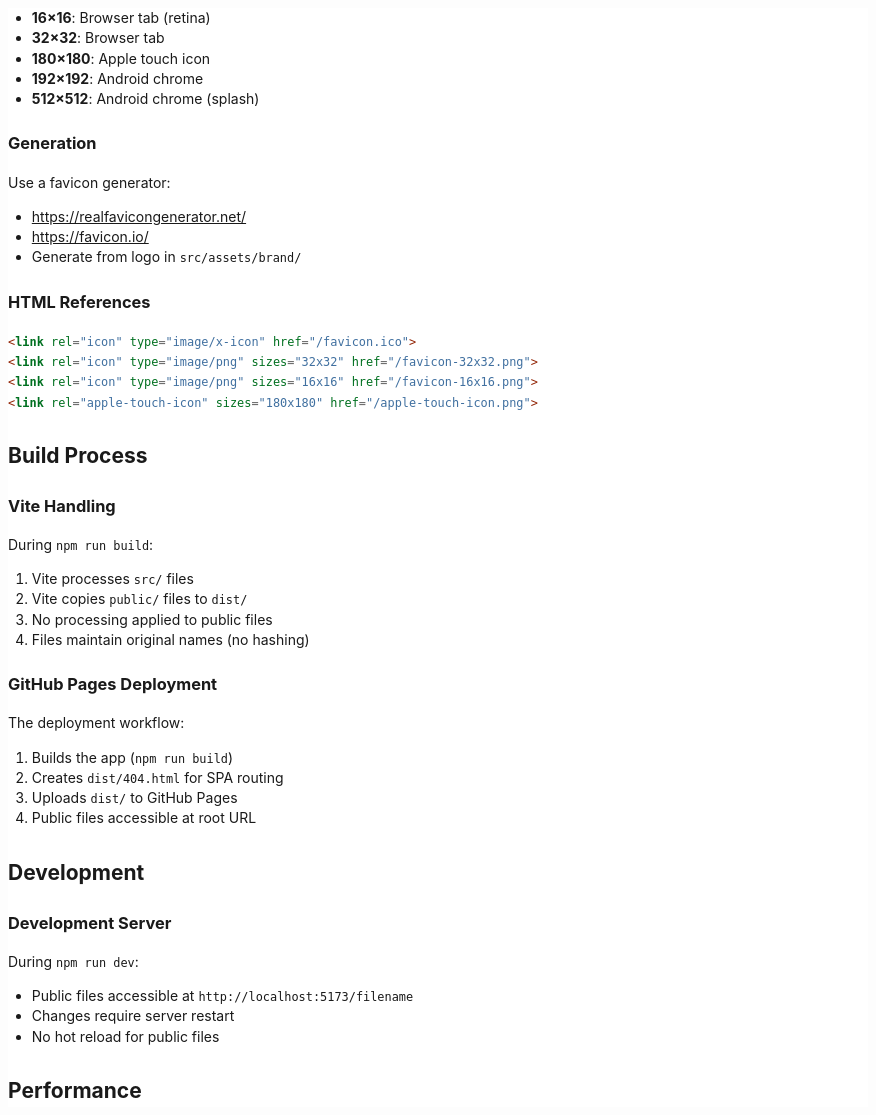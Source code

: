 - **16×16**: Browser tab (retina)
- **32×32**: Browser tab
- **180×180**: Apple touch icon
- **192×192**: Android chrome
- **512×512**: Android chrome (splash)

### Generation

Use a favicon generator:
- https://realfavicongenerator.net/
- https://favicon.io/
- Generate from logo in `src/assets/brand/`

### HTML References

```html
<link rel="icon" type="image/x-icon" href="/favicon.ico">
<link rel="icon" type="image/png" sizes="32x32" href="/favicon-32x32.png">
<link rel="icon" type="image/png" sizes="16x16" href="/favicon-16x16.png">
<link rel="apple-touch-icon" sizes="180x180" href="/apple-touch-icon.png">
```

## Build Process

### Vite Handling

During `npm run build`:
1. Vite processes `src/` files
2. Vite copies `public/` files to `dist/`
3. No processing applied to public files
4. Files maintain original names (no hashing)

### GitHub Pages Deployment

The deployment workflow:
1. Builds the app (`npm run build`)
2. Creates `dist/404.html` for SPA routing
3. Uploads `dist/` to GitHub Pages
4. Public files accessible at root URL

## Development

### Development Server

During `npm run dev`:
- Public files accessible at `http://localhost:5173/filename`
- Changes require server restart
- No hot reload for public files

## Performance
